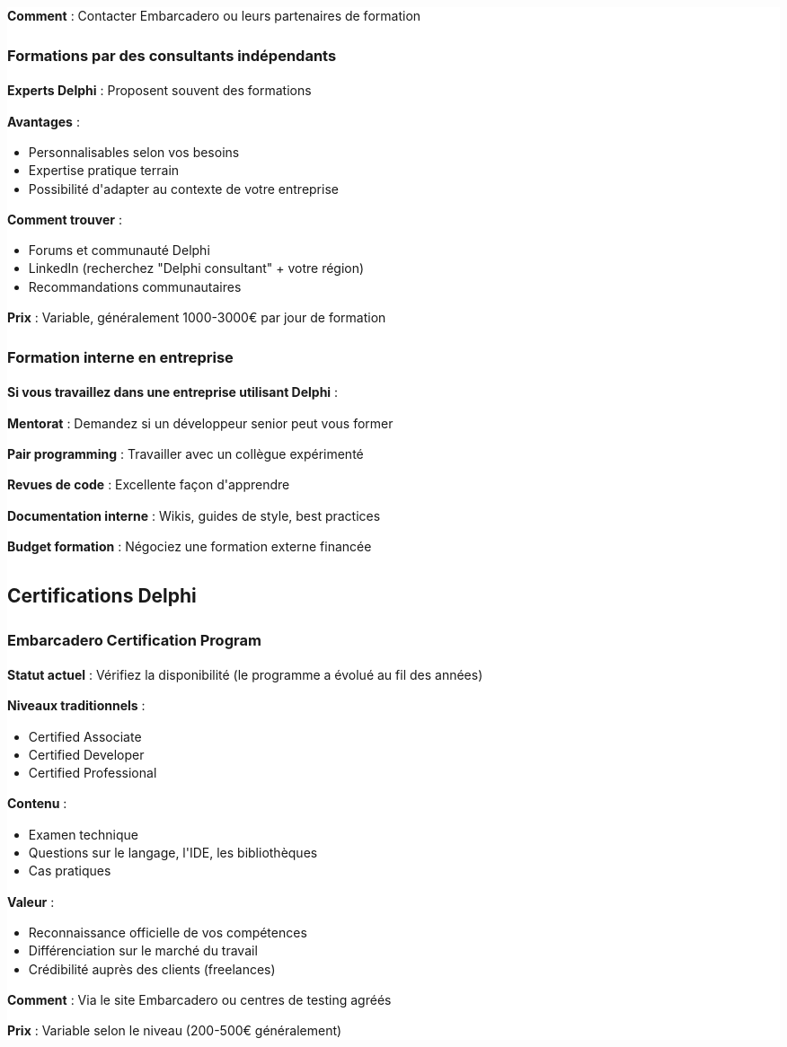 **Comment** : Contacter Embarcadero ou leurs partenaires de formation

### Formations par des consultants indépendants

**Experts Delphi** : Proposent souvent des formations

**Avantages** :
- Personnalisables selon vos besoins
- Expertise pratique terrain
- Possibilité d'adapter au contexte de votre entreprise

**Comment trouver** :
- Forums et communauté Delphi
- LinkedIn (recherchez "Delphi consultant" + votre région)
- Recommandations communautaires

**Prix** : Variable, généralement 1000-3000€ par jour de formation

### Formation interne en entreprise

**Si vous travaillez dans une entreprise utilisant Delphi** :

**Mentorat** : Demandez si un développeur senior peut vous former

**Pair programming** : Travailler avec un collègue expérimenté

**Revues de code** : Excellente façon d'apprendre

**Documentation interne** : Wikis, guides de style, best practices

**Budget formation** : Négociez une formation externe financée

## Certifications Delphi

### Embarcadero Certification Program

**Statut actuel** : Vérifiez la disponibilité (le programme a évolué au fil des années)

**Niveaux traditionnels** :
- Certified Associate
- Certified Developer
- Certified Professional

**Contenu** :
- Examen technique
- Questions sur le langage, l'IDE, les bibliothèques
- Cas pratiques

**Valeur** :
- Reconnaissance officielle de vos compétences
- Différenciation sur le marché du travail
- Crédibilité auprès des clients (freelances)

**Comment** : Via le site Embarcadero ou centres de testing agréés

**Prix** : Variable selon le niveau (200-500€ généralement)
